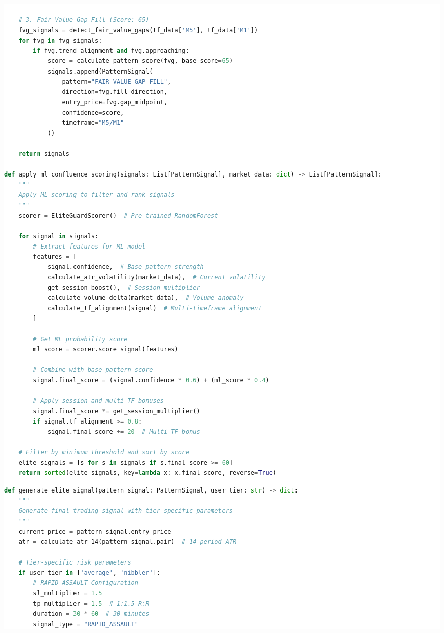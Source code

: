 ```python
    
    # 3. Fair Value Gap Fill (Score: 65)
    fvg_signals = detect_fair_value_gaps(tf_data['M5'], tf_data['M1'])
    for fvg in fvg_signals:
        if fvg.trend_alignment and fvg.approaching:
            score = calculate_pattern_score(fvg, base_score=65)
            signals.append(PatternSignal(
                pattern="FAIR_VALUE_GAP_FILL",
                direction=fvg.fill_direction,
                entry_price=fvg.gap_midpoint,
                confidence=score,
                timeframe="M5/M1"
            ))
    
    return signals

def apply_ml_confluence_scoring(signals: List[PatternSignal], market_data: dict) -> List[PatternSignal]:
    """
    Apply ML scoring to filter and rank signals
    """
    scorer = EliteGuardScorer()  # Pre-trained RandomForest
    
    for signal in signals:
        # Extract features for ML model
        features = [
            signal.confidence,  # Base pattern strength
            calculate_atr_volatility(market_data),  # Current volatility
            get_session_boost(),  # Session multiplier
            calculate_volume_delta(market_data),  # Volume anomaly
            calculate_tf_alignment(signal)  # Multi-timeframe alignment
        ]
        
        # Get ML probability score
        ml_score = scorer.score_signal(features)
        
        # Combine with base pattern score
        signal.final_score = (signal.confidence * 0.6) + (ml_score * 0.4)
        
        # Apply session and multi-TF bonuses
        signal.final_score *= get_session_multiplier()
        if signal.tf_alignment >= 0.8:
            signal.final_score += 20  # Multi-TF bonus
    
    # Filter by minimum threshold and sort by score
    elite_signals = [s for s in signals if s.final_score >= 60]
    return sorted(elite_signals, key=lambda x: x.final_score, reverse=True)
```

```python
def generate_elite_signal(pattern_signal: PatternSignal, user_tier: str) -> dict:
    """
    Generate final trading signal with tier-specific parameters
    """
    current_price = pattern_signal.entry_price
    atr = calculate_atr_14(pattern_signal.pair)  # 14-period ATR
    
    # Tier-specific risk parameters
    if user_tier in ['average', 'nibbler']:
        # RAPID_ASSAULT Configuration
        sl_multiplier = 1.5
        tp_multiplier = 1.5  # 1:1.5 R:R
        duration = 30 * 60  # 30 minutes
        signal_type = "RAPID_ASSAULT"
```
